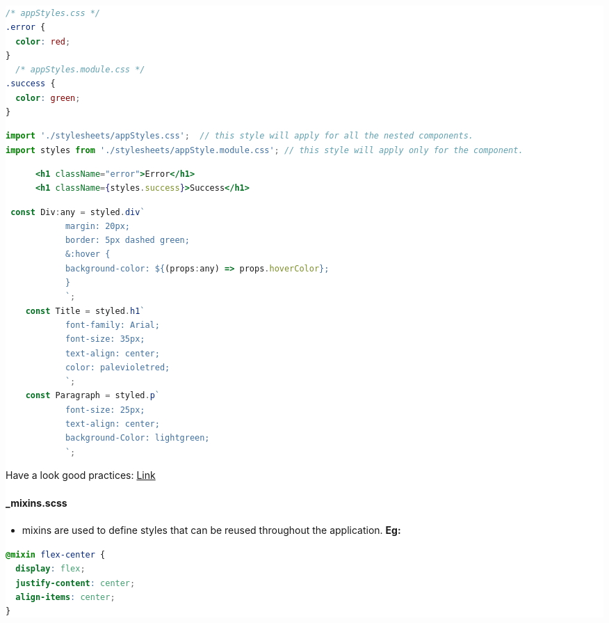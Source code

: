 
```css
/* appStyles.css */
.error {
  color: red;
}
  /* appStyles.module.css */
.success {
  color: green;
}
```
```jsx
import './stylesheets/appStyles.css';  // this style will apply for all the nested components.
import styles from './stylesheets/appStyle.module.css'; // this style will apply only for the component.
```
```jsx
      <h1 className="error">Error</h1>
      <h1 className={styles.success}>Success</h1>
```




```jsx
 const Div:any = styled.div`  
            margin: 20px;  
            border: 5px dashed green;  
            &:hover {  
            background-color: ${(props:any) => props.hoverColor};  
            }  
            `;  
    const Title = styled.h1`  
            font-family: Arial;  
            font-size: 35px;  
            text-align: center;  
            color: palevioletred;  
            `;  
    const Paragraph = styled.p`  
            font-size: 25px;  
            text-align: center;  
            background-Color: lightgreen;  
            `;  

```
Have a look good practices:  [Link](https://github.com/Ayon-SSP/Portfolio_Ayon-ssp/blob/code/src/styles/Footer.js)




#### _mixins.scss
- mixins are used to define styles that can be reused throughout the application.
**Eg:**
```scss
@mixin flex-center {
  display: flex;
  justify-content: center;
  align-items: center;
}
```
